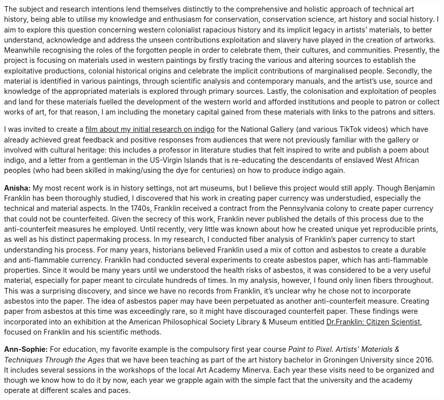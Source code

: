 The subject and research intentions lend themselves distinctly to the comprehensive and holistic approach of technical art history, being able to utilise my knowledge and enthusiasm for conservation, conservation science, art history and social history. I aim to explore this question concerning western colonialist rapacious history and its implicit legacy in artists’ materials, to better understand, acknowledge and address the unseen contributions exploitation and slavery have played in the creation of artworks. Meanwhile recognising the roles of the forgotten people in order to celebrate them, their cultures, and communities. Presently, the project is focusing on materials used in western paintings by firstly tracing the various and altering sources to establish the exploitative productions, colonial historical origins and celebrate the implicit contributions of marginalised people. Secondly, the material is identified in various paintings, through scientific analysis and contemporary manuals, and the artist’s use, source and knowledge of the appropriated materials is explored through primary sources. Lastly, the colonisation and exploitation of peoples and land for these materials fuelled the development of the western world and afforded institutions and people to patron or collect works of art, for that reason, I am including the monetary capital gained from these materials with links to the patrons and sitters.  

I was invited to create a [film about my initial research on indigo](https://www.nationalgallery.org.uk/stories/what-can-one-colour-tell-us-about-a-painting-indigo) for the National Gallery (and various TikTok videos) which have already achieved great feedback and positive responses from audiences that were not previously familiar with the gallery or involved with cultural heritage: this includes a professor in literature studies that felt inspired to write and publish a poem about indigo, and a letter from a gentleman in the US-Virgin Islands that is re-educating the descendants of enslaved West African peoples (who had been skilled in making/using the dye for centuries) on how to produce indigo again.

**Anisha:** My most recent work is in history settings, not art museums, but I believe this project would still apply. Though Benjamin Franklin has been thoroughly studied, I discovered that his work in creating paper currency was understudied, especially the technical and material aspects. In the 1740s, Franklin received a contract from the Pennsylvania colony to create paper currency that could not be counterfeited. Given the secrecy of this work, Franklin never published the details of this process due to the anti-counterfeit measures he employed. Until recently, very little was known about how he created unique yet reproducible prints, as well as his distinct papermaking process. In my research, I conducted fiber analysis of Franklin’s paper currency to start understanding his process. For many years, historians believed Franklin used a mix of cotton and asbestos to create a durable and anti-flammable currency. Franklin had conducted several experiments to create asbestos paper, which has anti-flammable properties. Since it would be many years until we understood the health risks of asbestos, it was considered to be a very useful material, especially for paper meant to circulate hundreds of times. In my analysis, however, I found only linen fibers throughout. This was a surprising discovery, and since we have no records from Franklin, it’s unclear why he chose not to incorporate asbestos into the paper. The idea of asbestos paper may have been perpetuated as another anti-counterfeit measure. Creating paper from asbestos at this time was exceedingly rare, so it might have discouraged counterfeit paper. These findings were incorporated into an exhibition at the American Philosophical Society Library & Museum entitled [Dr.Franklin: Citizen Scientist](https://www.amphilsoc.org/museum/exhibitions/dr-franklin-citizen-scientist), focused on Franklin and his scientific methods.

**Ann-Sophie:** For education, my favorite example is the compulsory first year course *Paint to Pixel. Artists’ Materials & Techniques Through the Ages* that we have been teaching as part of the art history bachelor in Groningen University since 2016. It includes several sessions in the workshops of the local Art Academy Minerva. Each year these visits need to be organized and though we know how to do it by now, each year we grapple again with the simple fact that the university and the academy operate at different scales and paces.
